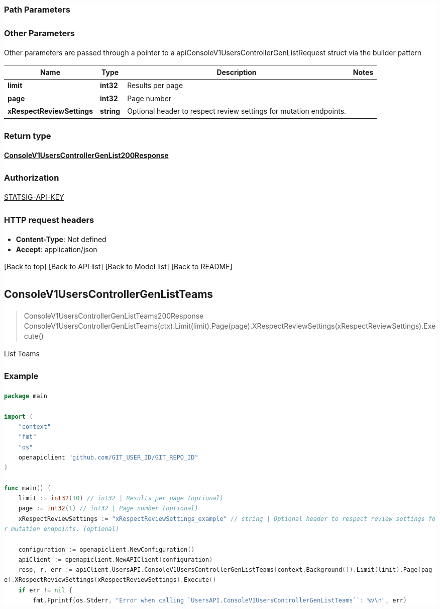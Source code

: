 ### Path Parameters



### Other Parameters

Other parameters are passed through a pointer to a apiConsoleV1UsersControllerGenListRequest struct via the builder pattern


Name | Type | Description  | Notes
------------- | ------------- | ------------- | -------------
 **limit** | **int32** | Results per page | 
 **page** | **int32** | Page number | 
 **xRespectReviewSettings** | **string** | Optional header to respect review settings for mutation endpoints. | 

### Return type

[**ConsoleV1UsersControllerGenList200Response**](ConsoleV1UsersControllerGenList200Response.md)

### Authorization

[STATSIG-API-KEY](../README.md#STATSIG-API-KEY)

### HTTP request headers

- **Content-Type**: Not defined
- **Accept**: application/json

[[Back to top]](#) [[Back to API list]](../README.md#documentation-for-api-endpoints)
[[Back to Model list]](../README.md#documentation-for-models)
[[Back to README]](../README.md)


## ConsoleV1UsersControllerGenListTeams

> ConsoleV1UsersControllerGenListTeams200Response ConsoleV1UsersControllerGenListTeams(ctx).Limit(limit).Page(page).XRespectReviewSettings(xRespectReviewSettings).Execute()

List Teams

### Example

```go
package main

import (
	"context"
	"fmt"
	"os"
	openapiclient "github.com/GIT_USER_ID/GIT_REPO_ID"
)

func main() {
	limit := int32(10) // int32 | Results per page (optional)
	page := int32(1) // int32 | Page number (optional)
	xRespectReviewSettings := "xRespectReviewSettings_example" // string | Optional header to respect review settings for mutation endpoints. (optional)

	configuration := openapiclient.NewConfiguration()
	apiClient := openapiclient.NewAPIClient(configuration)
	resp, r, err := apiClient.UsersAPI.ConsoleV1UsersControllerGenListTeams(context.Background()).Limit(limit).Page(page).XRespectReviewSettings(xRespectReviewSettings).Execute()
	if err != nil {
		fmt.Fprintf(os.Stderr, "Error when calling `UsersAPI.ConsoleV1UsersControllerGenListTeams``: %v\n", err)
```